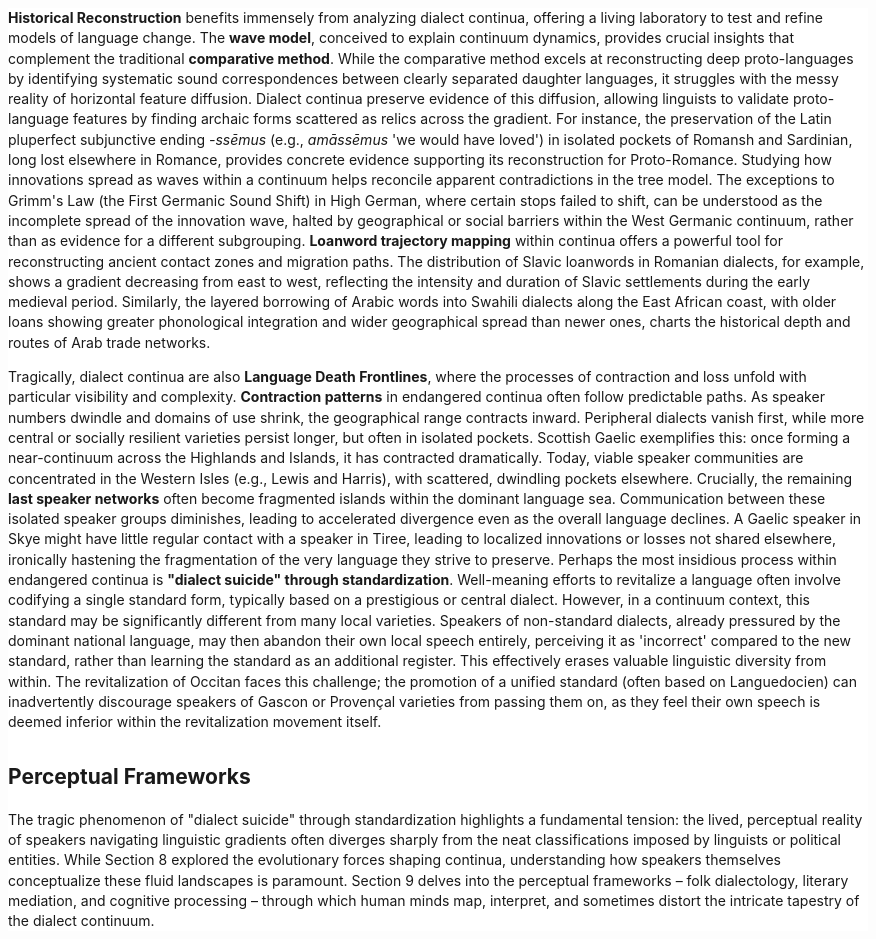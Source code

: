 **Historical Reconstruction** benefits immensely from analyzing dialect continua, offering a living laboratory to test and refine models of language change. The **wave model**, conceived to explain continuum dynamics, provides crucial insights that complement the traditional **comparative method**. While the comparative method excels at reconstructing deep proto-languages by identifying systematic sound correspondences between clearly separated daughter languages, it struggles with the messy reality of horizontal feature diffusion. Dialect continua preserve evidence of this diffusion, allowing linguists to validate proto-language features by finding archaic forms scattered as relics across the gradient. For instance, the preservation of the Latin pluperfect subjunctive ending *-ssēmus* (e.g., *amāssēmus* 'we would have loved') in isolated pockets of Romansh and Sardinian, long lost elsewhere in Romance, provides concrete evidence supporting its reconstruction for Proto-Romance. Studying how innovations spread as waves within a continuum helps reconcile apparent contradictions in the tree model. The exceptions to Grimm's Law (the First Germanic Sound Shift) in High German, where certain stops failed to shift, can be understood as the incomplete spread of the innovation wave, halted by geographical or social barriers within the West Germanic continuum, rather than as evidence for a different subgrouping. **Loanword trajectory mapping** within continua offers a powerful tool for reconstructing ancient contact zones and migration paths. The distribution of Slavic loanwords in Romanian dialects, for example, shows a gradient decreasing from east to west, reflecting the intensity and duration of Slavic settlements during the early medieval period. Similarly, the layered borrowing of Arabic words into Swahili dialects along the East African coast, with older loans showing greater phonological integration and wider geographical spread than newer ones, charts the historical depth and routes of Arab trade networks.

Tragically, dialect continua are also **Language Death Frontlines**, where the processes of contraction and loss unfold with particular visibility and complexity. **Contraction patterns** in endangered continua often follow predictable paths. As speaker numbers dwindle and domains of use shrink, the geographical range contracts inward. Peripheral dialects vanish first, while more central or socially resilient varieties persist longer, but often in isolated pockets. Scottish Gaelic exemplifies this: once forming a near-continuum across the Highlands and Islands, it has contracted dramatically. Today, viable speaker communities are concentrated in the Western Isles (e.g., Lewis and Harris), with scattered, dwindling pockets elsewhere. Crucially, the remaining **last speaker networks** often become fragmented islands within the dominant language sea. Communication between these isolated speaker groups diminishes, leading to accelerated divergence even as the overall language declines. A Gaelic speaker in Skye might have little regular contact with a speaker in Tiree, leading to localized innovations or losses not shared elsewhere, ironically hastening the fragmentation of the very language they strive to preserve. Perhaps the most insidious process within endangered continua is **"dialect suicide" through standardization**. Well-meaning efforts to revitalize a language often involve codifying a single standard form, typically based on a prestigious or central dialect. However, in a continuum context, this standard may be significantly different from many local varieties. Speakers of non-standard dialects, already pressured by the dominant national language, may then abandon their own local speech entirely, perceiving it as 'incorrect' compared to the new standard, rather than learning the standard as an additional register. This effectively erases valuable linguistic diversity from within. The revitalization of Occitan faces this challenge; the promotion of a unified standard (often based on Languedocien) can inadvertently discourage speakers of Gascon or Provençal varieties from passing them on, as they feel their own speech is deemed inferior within the revitalization movement itself.

## Perceptual Frameworks

The tragic phenomenon of "dialect suicide" through standardization highlights a fundamental tension: the lived, perceptual reality of speakers navigating linguistic gradients often diverges sharply from the neat classifications imposed by linguists or political entities. While Section 8 explored the evolutionary forces shaping continua, understanding how speakers themselves conceptualize these fluid landscapes is paramount. Section 9 delves into the perceptual frameworks – folk dialectology, literary mediation, and cognitive processing – through which human minds map, interpret, and sometimes distort the intricate tapestry of the dialect continuum.
